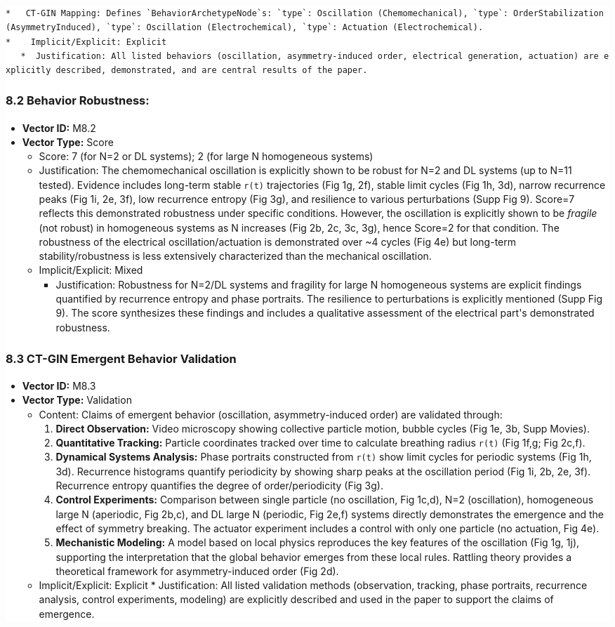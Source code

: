     *   CT-GIN Mapping: Defines `BehaviorArchetypeNode`s: `type`: Oscillation (Chemomechanical), `type`: OrderStabilization (AsymmetryInduced), `type`: Oscillation (Electrochemical), `type`: Actuation (Electrochemical).
    *    Implicit/Explicit: Explicit
       *  Justification: All listed behaviors (oscillation, asymmetry-induced order, electrical generation, actuation) are explicitly described, demonstrated, and are central results of the paper.

### **8.2 Behavior Robustness:**

*   **Vector ID:** M8.2
*   **Vector Type:** Score
    *   Score: 7 (for N=2 or DL systems); 2 (for large N homogeneous systems)
    *   Justification: The chemomechanical oscillation is explicitly shown to be robust for N=2 and DL systems (up to N=11 tested). Evidence includes long-term stable `r(t)` trajectories (Fig 1g, 2f), stable limit cycles (Fig 1h, 3d), narrow recurrence peaks (Fig 1i, 2e, 3f), low recurrence entropy (Fig 3g), and resilience to various perturbations (Supp Fig 9). Score=7 reflects this demonstrated robustness under specific conditions. However, the oscillation is explicitly shown to be *fragile* (not robust) in homogeneous systems as N increases (Fig 2b, 2c, 3c, 3g), hence Score=2 for that condition. The robustness of the electrical oscillation/actuation is demonstrated over ~4 cycles (Fig 4e) but long-term stability/robustness is less extensively characterized than the mechanical oscillation.
    *   Implicit/Explicit: Mixed
        *  Justification: Robustness for N=2/DL systems and fragility for large N homogeneous systems are explicit findings quantified by recurrence entropy and phase portraits. The resilience to perturbations is explicitly mentioned (Supp Fig 9). The score synthesizes these findings and includes a qualitative assessment of the electrical part's demonstrated robustness.

### **8.3 CT-GIN Emergent Behavior Validation**

*    **Vector ID:** M8.3
*    **Vector Type:** Validation
     *  Content: Claims of emergent behavior (oscillation, asymmetry-induced order) are validated through:
        1.  **Direct Observation:** Video microscopy showing collective particle motion, bubble cycles (Fig 1e, 3b, Supp Movies).
        2.  **Quantitative Tracking:** Particle coordinates tracked over time to calculate breathing radius `r(t)` (Fig 1f,g; Fig 2c,f).
        3.  **Dynamical Systems Analysis:** Phase portraits constructed from `r(t)` show limit cycles for periodic systems (Fig 1h, 3d). Recurrence histograms quantify periodicity by showing sharp peaks at the oscillation period (Fig 1i, 2b, 2e, 3f). Recurrence entropy quantifies the degree of order/periodicity (Fig 3g).
        4.  **Control Experiments:** Comparison between single particle (no oscillation, Fig 1c,d), N=2 (oscillation), homogeneous large N (aperiodic, Fig 2b,c), and DL large N (periodic, Fig 2e,f) systems directly demonstrates the emergence and the effect of symmetry breaking. The actuator experiment includes a control with only one particle (no actuation, Fig 4e).
        5.  **Mechanistic Modeling:** A model based on local physics reproduces the key features of the oscillation (Fig 1g, 1j), supporting the interpretation that the global behavior emerges from these local rules. Rattling theory provides a theoretical framework for asymmetry-induced order (Fig 2d).
     *   Implicit/Explicit: Explicit
    *   Justification: All listed validation methods (observation, tracking, phase portraits, recurrence analysis, control experiments, modeling) are explicitly described and used in the paper to support the claims of emergence.
